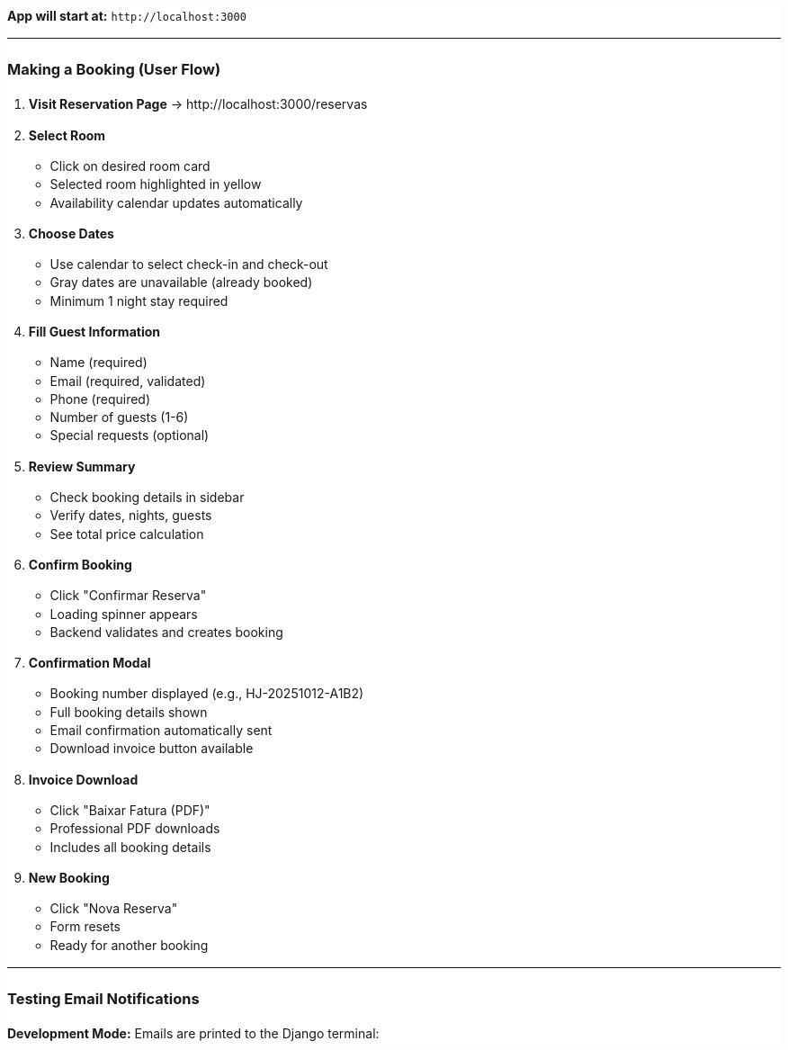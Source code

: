 **App will start at:** `http://localhost:3000`

---

### Making a Booking (User Flow)

1. **Visit Reservation Page** → http://localhost:3000/reservas

2. **Select Room**
   - Click on desired room card
   - Selected room highlighted in yellow
   - Availability calendar updates automatically

3. **Choose Dates**
   - Use calendar to select check-in and check-out
   - Gray dates are unavailable (already booked)
   - Minimum 1 night stay required

4. **Fill Guest Information**
   - Name (required)
   - Email (required, validated)
   - Phone (required)
   - Number of guests (1-6)
   - Special requests (optional)

5. **Review Summary**
   - Check booking details in sidebar
   - Verify dates, nights, guests
   - See total price calculation

6. **Confirm Booking**
   - Click "Confirmar Reserva"
   - Loading spinner appears
   - Backend validates and creates booking

7. **Confirmation Modal**
   - Booking number displayed (e.g., HJ-20251012-A1B2)
   - Full booking details shown
   - Email confirmation automatically sent
   - Download invoice button available

8. **Invoice Download**
   - Click "Baixar Fatura (PDF)"
   - Professional PDF downloads
   - Includes all booking details

9. **New Booking**
   - Click "Nova Reserva"
   - Form resets
   - Ready for another booking

---

### Testing Email Notifications

**Development Mode:**
Emails are printed to the Django terminal:
